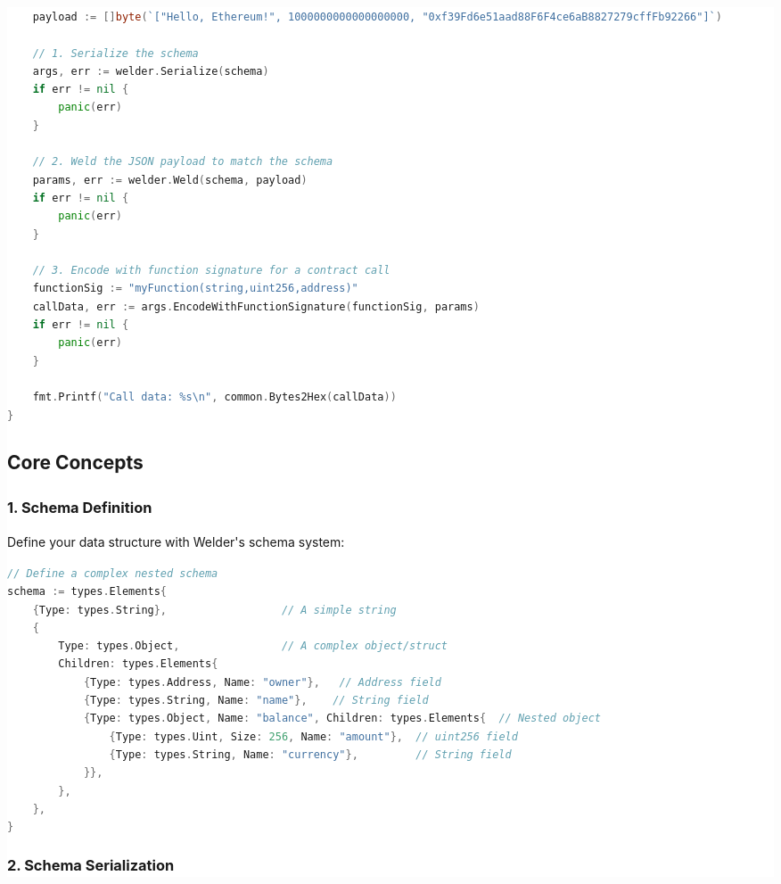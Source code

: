 ```go
    payload := []byte(`["Hello, Ethereum!", 1000000000000000000, "0xf39Fd6e51aad88F6F4ce6aB8827279cffFb92266"]`)

    // 1. Serialize the schema
    args, err := welder.Serialize(schema)
    if err != nil {
        panic(err)
    }

    // 2. Weld the JSON payload to match the schema
    params, err := welder.Weld(schema, payload)
    if err != nil {
        panic(err)
    }

    // 3. Encode with function signature for a contract call
    functionSig := "myFunction(string,uint256,address)"
    callData, err := args.EncodeWithFunctionSignature(functionSig, params)
    if err != nil {
        panic(err)
    }

    fmt.Printf("Call data: %s\n", common.Bytes2Hex(callData))
}
```

## Core Concepts

### 1. Schema Definition

Define your data structure with Welder's schema system:

```go
// Define a complex nested schema
schema := types.Elements{
    {Type: types.String},                  // A simple string
    {
        Type: types.Object,                // A complex object/struct
        Children: types.Elements{
            {Type: types.Address, Name: "owner"},   // Address field
            {Type: types.String, Name: "name"},    // String field
            {Type: types.Object, Name: "balance", Children: types.Elements{  // Nested object
                {Type: types.Uint, Size: 256, Name: "amount"},  // uint256 field
                {Type: types.String, Name: "currency"},         // String field
            }},
        },
    },
}
```

### 2. Schema Serialization
